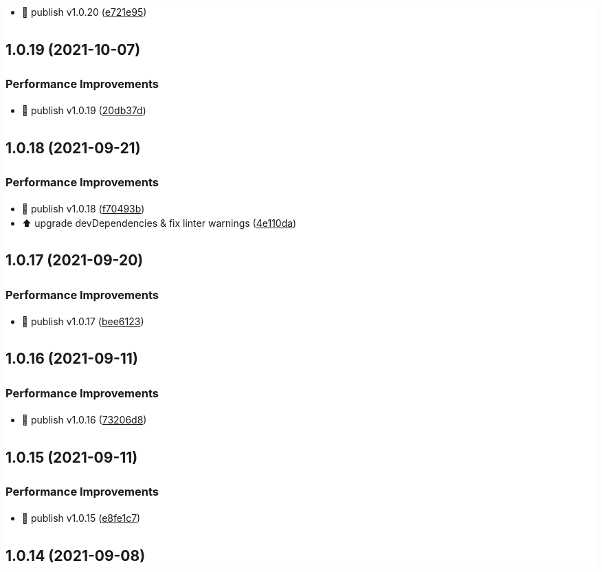 - 🔖 publish v1.0.20
  ([e721e95](https://github.com/guanghechen/algorithm.ts/commit/e721e959aef75eb10bd9bc434074c4d8f9885506))

## 1.0.19 (2021-10-07)

### Performance Improvements

- 🔖 publish v1.0.19
  ([20db37d](https://github.com/guanghechen/algorithm.ts/commit/20db37dc1a3e533e15de0831fe02c20c6058f98b))

## 1.0.18 (2021-09-21)

### Performance Improvements

- 🔖 publish v1.0.18
  ([f70493b](https://github.com/guanghechen/algorithm.ts/commit/f70493bc9d28de3bb0575be29d867743c19758e0))
- ⬆️ upgrade devDependencies & fix linter warnings
  ([4e110da](https://github.com/guanghechen/algorithm.ts/commit/4e110da0a0fc8488a8aa819ff2a77150243752cd))

## 1.0.17 (2021-09-20)

### Performance Improvements

- 🔖 publish v1.0.17
  ([bee6123](https://github.com/guanghechen/algorithm.ts/commit/bee612385e4e6104f08e48d4d534413abcb18c33))

## 1.0.16 (2021-09-11)

### Performance Improvements

- 🔖 publish v1.0.16
  ([73206d8](https://github.com/guanghechen/algorithm.ts/commit/73206d88d133e51d33a131d25e0ba7309409038a))

## 1.0.15 (2021-09-11)

### Performance Improvements

- 🔖 publish v1.0.15
  ([e8fe1c7](https://github.com/guanghechen/algorithm.ts/commit/e8fe1c786a4e582b2965ea63b5c0f2700fe4f7b5))

## 1.0.14 (2021-09-08)
